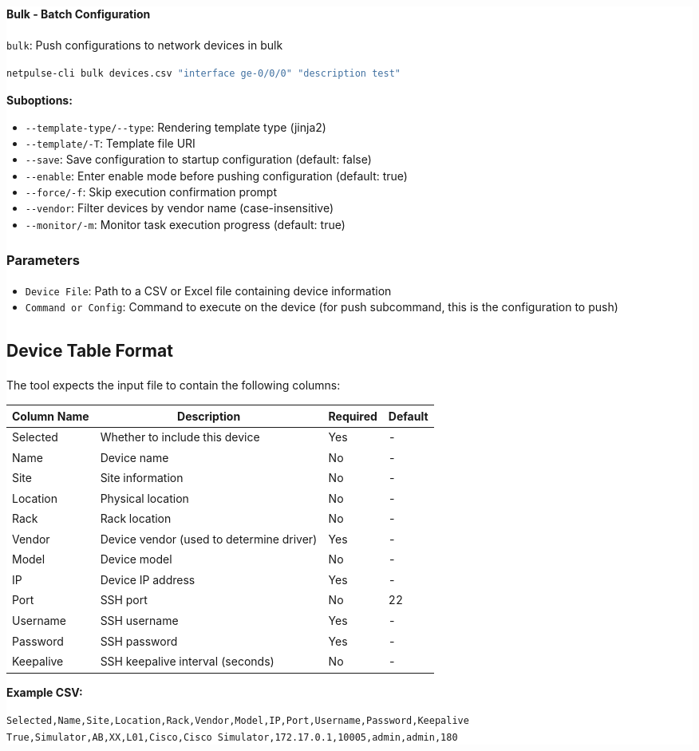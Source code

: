 #### Bulk - Batch Configuration

`bulk`: Push configurations to network devices in bulk

```bash
netpulse-cli bulk devices.csv "interface ge-0/0/0" "description test"
```

**Suboptions:**
- `--template-type/--type`: Rendering template type (jinja2)
- `--template/-T`: Template file URI
- `--save`: Save configuration to startup configuration (default: false)
- `--enable`: Enter enable mode before pushing configuration (default: true)
- `--force/-f`: Skip execution confirmation prompt
- `--vendor`: Filter devices by vendor name (case-insensitive)
- `--monitor/-m`: Monitor task execution progress (default: true)

### Parameters

- `Device File`: Path to a CSV or Excel file containing device information
- `Command or Config`: Command to execute on the device (for push subcommand, this is the configuration to push)

## Device Table Format

The tool expects the input file to contain the following columns:

| Column Name | Description | Required | Default |
|------------|-------------|----------|---------|
| Selected | Whether to include this device | Yes | - |
| Name | Device name | No | - |
| Site | Site information | No | - |
| Location | Physical location | No | - |
| Rack | Rack location | No | - |
| Vendor | Device vendor (used to determine driver) | Yes | - |
| Model | Device model | No | - |
| IP | Device IP address | Yes | - |
| Port | SSH port | No | 22 |
| Username | SSH username | Yes | - |
| Password | SSH password | Yes | - |
| Keepalive | SSH keepalive interval (seconds) | No | - |

**Example CSV:**
```csv
Selected,Name,Site,Location,Rack,Vendor,Model,IP,Port,Username,Password,Keepalive
True,Simulator,AB,XX,L01,Cisco,Cisco Simulator,172.17.0.1,10005,admin,admin,180
```
